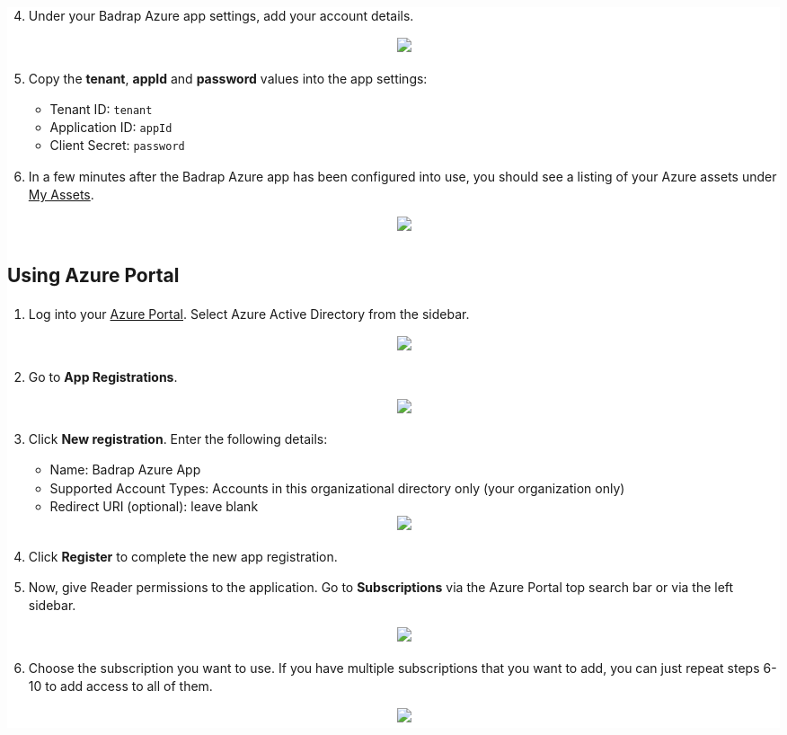 4. Under your Badrap Azure app settings, add your account details. 
   <div style="text-align: center;">
      <img src="./azure-30-add-account.png" style="max-width: 95%; width: 480px;" />
   </div>

5. Copy the **tenant**, **appId** and **password** values into the app settings: 
   * Tenant ID: `tenant`
   * Application ID: `appId`
   * Client Secret: `password`

6. In a few minutes after the Badrap Azure app has been configured into use, you should see a listing of your Azure assets under [My Assets](https://badrap.io/assets).
   <div style="text-align: center;">
      <img src="./azure-99-assets.png" style="max-width: 95%; width: 480px;" />
   </div>

## Using Azure Portal

1. Log into your [Azure Portal](https://portal.azure.com). Select Azure Active Directory from the sidebar. 
   <div style="text-align: center;">
      <img src="./azure-50-portal.png" style="max-width: 95%; width: 480px;" />
   </div>

2. Go to **App Registrations**.
   <div style="text-align: center;">
      <img src="./azure-54-appreg.png" style="max-width: 95%; width: 480px;" />
   </div>

3. Click **New registration**. Enter the following details:
   * Name: Badrap Azure App
   * Supported Account Types: Accounts in this organizational directory only (your organization only)
   * Redirect URI (optional): leave blank
   <div style="text-align: center;">
      <img src="./azure-58-newreg.png" style="max-width: 95%; width: 480px;" />
   </div>

4. Click **Register** to complete the new app registration.

5. Now, give Reader permissions to the application. Go to **Subscriptions** via the Azure Portal top search bar or via the left sidebar. 
   <div style="text-align: center;">
      <img src="./azure-60-search-subs.png" style="max-width: 95%; width: 480px;" />
   </div>

6. Choose the subscription you want to use. If you have multiple subscriptions that you want to add, you can just repeat steps 6-10 to add access to all of them. 
   <div style="text-align: center;">
      <img src="./azure-64-choose-sub.png" style="max-width: 95%; width: 480px;" />
   </div>
